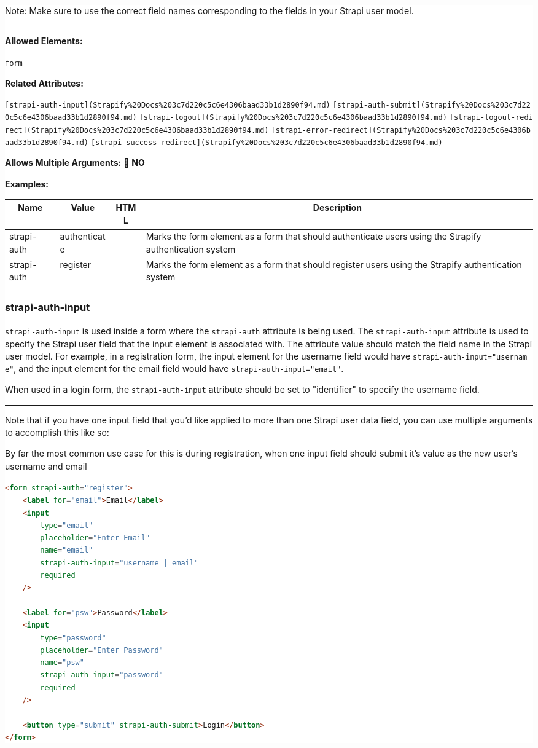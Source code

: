 Note: Make sure to use the correct field names corresponding to the fields in your Strapi user model.

---

**Allowed Elements:**

`form`

**Related Attributes:**

`[strapi-auth-input](Strapify%20Docs%203c7d220c5c6e4306baad33b1d2890f94.md)` `[strapi-auth-submit](Strapify%20Docs%203c7d220c5c6e4306baad33b1d2890f94.md)` `[strapi-logout](Strapify%20Docs%203c7d220c5c6e4306baad33b1d2890f94.md)` `[strapi-logout-redirect](Strapify%20Docs%203c7d220c5c6e4306baad33b1d2890f94.md)` `[strapi-error-redirect](Strapify%20Docs%203c7d220c5c6e4306baad33b1d2890f94.md)` `[strapi-success-redirect](Strapify%20Docs%203c7d220c5c6e4306baad33b1d2890f94.md)`

**Allows Multiple Arguments:** 🚫 **NO**

**Examples:**

| Name        | Value        | HTML                          | Description                                                                                              |
| ----------- | ------------ | ----------------------------- | -------------------------------------------------------------------------------------------------------- |
| strapi-auth | authenticate | <form strapi-auth="register"> | Marks the form element as a form that should authenticate users using the Strapify authentication system |
| strapi-auth | register     | <form strapi-auth="register"> | Marks the form element as a form that should register users using the Strapify authentication system     |

### strapi-auth-input

`strapi-auth-input` is used inside a form where the `strapi-auth` attribute is being used. The `strapi-auth-input` attribute is used to specify the Strapi user field that the input element is associated with. The attribute value should match the field name in the Strapi user model. For example, in a registration form, the input element for the username field would have `strapi-auth-input="username"`, and the input element for the email field would have `strapi-auth-input="email"`.

When used in a login form, the `strapi-auth-input` attribute should be set to "identifier" to specify the username field.

---

Note that if you have one input field that you’d like applied to more than one Strapi user data field, you can use multiple arguments to accomplish this like so:

By far the most common use case for this is during registration, when one input field should submit it’s value as the new user’s username and email

```html
<form strapi-auth="register">
	<label for="email">Email</label>
	<input
		type="email"
		placeholder="Enter Email"
		name="email"
		strapi-auth-input="username | email"
		required
	/>

	<label for="psw">Password</label>
	<input
		type="password"
		placeholder="Enter Password"
		name="psw"
		strapi-auth-input="password"
		required
	/>

	<button type="submit" strapi-auth-submit>Login</button>
</form>
```
